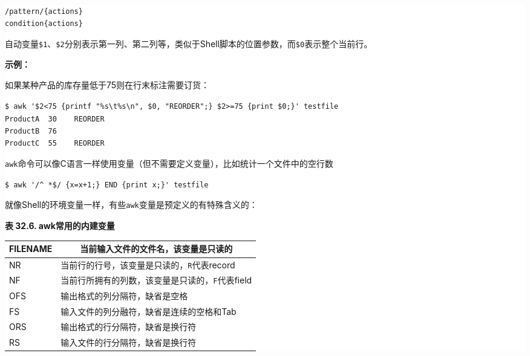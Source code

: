 ```
/pattern/{actions}
condition{actions}
```

自动变量`$1`、`$2`分别表示第一列、第二列等，类似于Shell脚本的位置参数，而`$0`表示整个当前行。

**示例：**

如果某种产品的库存量低于75则在行末标注需要订货：

```shell
$ awk '$2<75 {printf "%s\t%s\n", $0, "REORDER";} $2>=75 {print $0;}' testfile
ProductA  30    REORDER
ProductB  76
ProductC  55    REORDER
```

`awk`命令可以像C语言一样使用变量（但不需要定义变量），比如统计一个文件中的空行数

```shell
$ awk '/^ *$/ {x=x+1;} END {print x;}' testfile
```

就像Shell的环境变量一样，有些`awk`变量是预定义的有特殊含义的：



**表 32.6. awk常用的内建变量**

| FILENAME | 当前输入文件的文件名，该变量是只读的             |
| -------- | ------------------------------------------------ |
| NR       | 当前行的行号，该变量是只读的，`R`代表record      |
| NF       | 当前行所拥有的列数，该变量是只读的，`F`代表field |
| OFS      | 输出格式的列分隔符，缺省是空格                   |
| FS       | 输入文件的列分融符，缺省是连续的空格和Tab        |
| ORS      | 输出格式的行分隔符，缺省是换行符                 |
| RS       | 输入文件的行分隔符，缺省是换行符                 |

